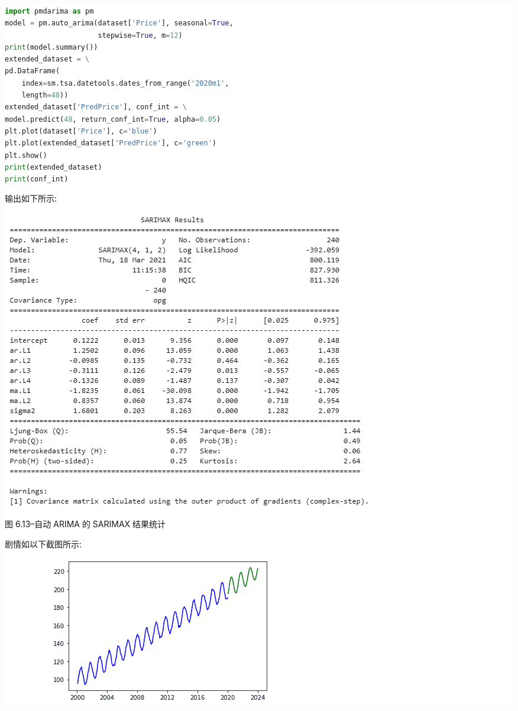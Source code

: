 ```py
import pmdarima as pm
model = pm.auto_arima(dataset['Price'], seasonal=True, 
                      stepwise=True, m=12)
print(model.summary())
extended_dataset = \
pd.DataFrame(
    index=sm.tsa.datetools.dates_from_range('2020m1', 
    length=48))
extended_dataset['PredPrice'], conf_int = \
model.predict(48, return_conf_int=True, alpha=0.05)
plt.plot(dataset['Price'], c='blue')
plt.plot(extended_dataset['PredPrice'], c='green')
plt.show()
print(extended_dataset)
print(conf_int)
```

输出如下所示:

![Figure 6.13 – SARIMAX result statistics from auto-ARIMA](img/Figure_6.13_B15029.jpg)

图 6.13–自动 ARIMA 的 SARIMAX 结果统计

剧情如以下截图所示:

![Figure 6.14 – Historical and predicted price forecasted by the auto-ARIMA model](img/Figure_6.14_B15029.jpg)
